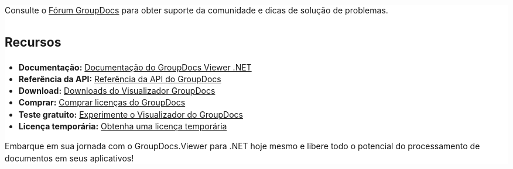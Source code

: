    Consulte o [Fórum GroupDocs](https://forum.groupdocs.com/c/viewer/9) para obter suporte da comunidade e dicas de solução de problemas.

## Recursos
- **Documentação:** [Documentação do GroupDocs Viewer .NET](https://docs.groupdocs.com/viewer/net/)
- **Referência da API:** [Referência da API do GroupDocs](https://reference.groupdocs.com/viewer/net/)
- **Download:** [Downloads do Visualizador GroupDocs](https://releases.groupdocs.com/viewer/net/)
- **Comprar:** [Comprar licenças do GroupDocs](https://purchase.groupdocs.com/buy)
- **Teste gratuito:** [Experimente o Visualizador do GroupDocs](https://releases.groupdocs.com/viewer/net/)
- **Licença temporária:** [Obtenha uma licença temporária](https://purchase.groupdocs.com/temporary-license/)

Embarque em sua jornada com o GroupDocs.Viewer para .NET hoje mesmo e libere todo o potencial do processamento de documentos em seus aplicativos!